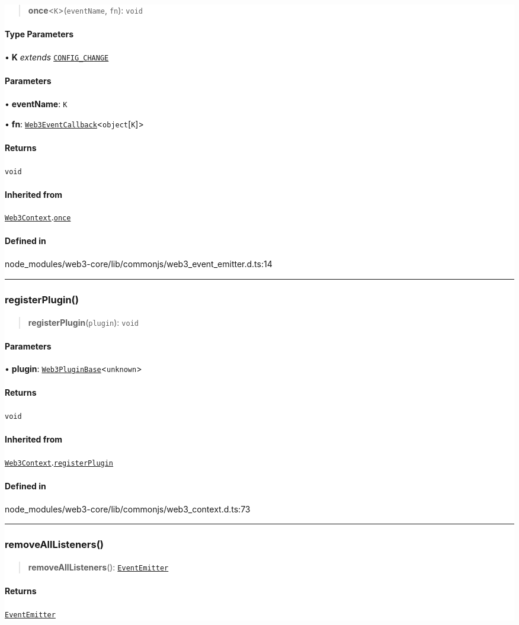 > **once**\<`K`\>(`eventName`, `fn`): `void`

#### Type Parameters

• **K** *extends* [`CONFIG_CHANGE`](../README.md#config_change)

#### Parameters

• **eventName**: `K`

• **fn**: [`Web3EventCallback`](../type-aliases/Web3EventCallback.md)\<`object`\[`K`\]\>

#### Returns

`void`

#### Inherited from

[`Web3Context`](Web3Context.md).[`once`](Web3Context.md#once)

#### Defined in

node\_modules/web3-core/lib/commonjs/web3\_event\_emitter.d.ts:14

***

### registerPlugin()

> **registerPlugin**(`plugin`): `void`

#### Parameters

• **plugin**: [`Web3PluginBase`](Web3PluginBase.md)\<`unknown`\>

#### Returns

`void`

#### Inherited from

[`Web3Context`](Web3Context.md).[`registerPlugin`](Web3Context.md#registerplugin)

#### Defined in

node\_modules/web3-core/lib/commonjs/web3\_context.d.ts:73

***

### removeAllListeners()

> **removeAllListeners**(): [`EventEmitter`](../namespaces/home_velenir-gnx570_Projects_Paraswap_paraswap-sdk_node_modules_web3-utils_lib_commonjs_index/classes/EventEmitter.md)

#### Returns

[`EventEmitter`](../namespaces/home_velenir-gnx570_Projects_Paraswap_paraswap-sdk_node_modules_web3-utils_lib_commonjs_index/classes/EventEmitter.md)
